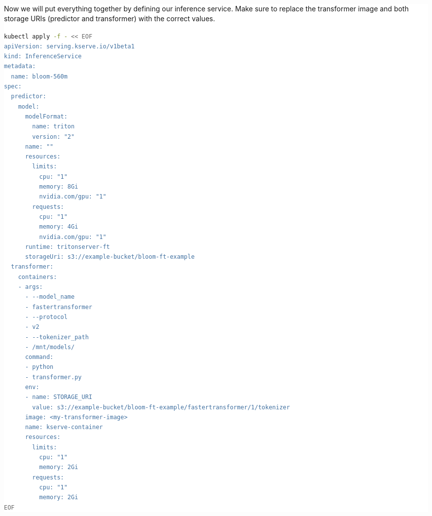 Now we will put everything together by defining our inference service. Make sure to replace the transformer image and both storage URIs (predictor and transformer) with the correct values.

```sh
kubectl apply -f - << EOF
apiVersion: serving.kserve.io/v1beta1
kind: InferenceService
metadata:
  name: bloom-560m
spec:
  predictor:
    model:
      modelFormat:
        name: triton
        version: "2"
      name: ""
      resources:
        limits:
          cpu: "1"
          memory: 8Gi
          nvidia.com/gpu: "1"
        requests:
          cpu: "1"
          memory: 4Gi
          nvidia.com/gpu: "1"
      runtime: tritonserver-ft
      storageUri: s3://example-bucket/bloom-ft-example
  transformer:
    containers:
    - args:
      - --model_name
      - fastertransformer
      - --protocol
      - v2
      - --tokenizer_path
      - /mnt/models/
      command:
      - python
      - transformer.py
      env:
      - name: STORAGE_URI
        value: s3://example-bucket/bloom-ft-example/fastertransformer/1/tokenizer
      image: <my-transformer-image>
      name: kserve-container
      resources:
        limits:
          cpu: "1"
          memory: 2Gi
        requests:
          cpu: "1"
          memory: 2Gi
EOF
```
